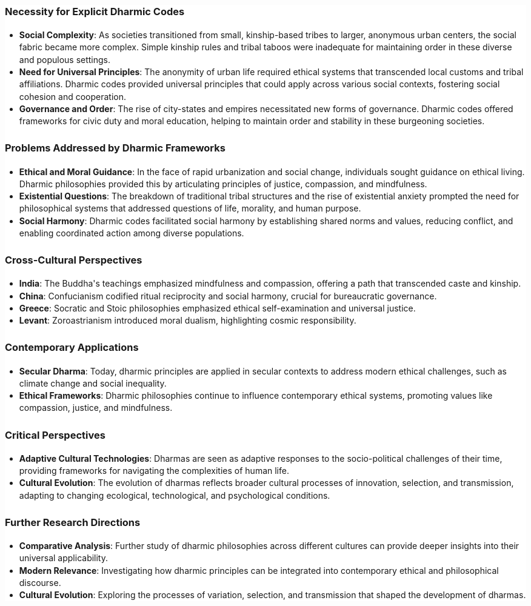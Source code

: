 ### Necessity for Explicit Dharmic Codes

- **Social Complexity**: As societies transitioned from small, kinship-based tribes to larger, anonymous urban centers, the social fabric became more complex. Simple kinship rules and tribal taboos were inadequate for maintaining order in these diverse and populous settings.
- **Need for Universal Principles**: The anonymity of urban life required ethical systems that transcended local customs and tribal affiliations. Dharmic codes provided universal principles that could apply across various social contexts, fostering social cohesion and cooperation.
- **Governance and Order**: The rise of city-states and empires necessitated new forms of governance. Dharmic codes offered frameworks for civic duty and moral education, helping to maintain order and stability in these burgeoning societies.

### Problems Addressed by Dharmic Frameworks

- **Ethical and Moral Guidance**: In the face of rapid urbanization and social change, individuals sought guidance on ethical living. Dharmic philosophies provided this by articulating principles of justice, compassion, and mindfulness.
- **Existential Questions**: The breakdown of traditional tribal structures and the rise of existential anxiety prompted the need for philosophical systems that addressed questions of life, morality, and human purpose.
- **Social Harmony**: Dharmic codes facilitated social harmony by establishing shared norms and values, reducing conflict, and enabling coordinated action among diverse populations.

### Cross-Cultural Perspectives

- **India**: The Buddha's teachings emphasized mindfulness and compassion, offering a path that transcended caste and kinship.
- **China**: Confucianism codified ritual reciprocity and social harmony, crucial for bureaucratic governance.
- **Greece**: Socratic and Stoic philosophies emphasized ethical self-examination and universal justice.
- **Levant**: Zoroastrianism introduced moral dualism, highlighting cosmic responsibility.

### Contemporary Applications

- **Secular Dharma**: Today, dharmic principles are applied in secular contexts to address modern ethical challenges, such as climate change and social inequality.
- **Ethical Frameworks**: Dharmic philosophies continue to influence contemporary ethical systems, promoting values like compassion, justice, and mindfulness.

### Critical Perspectives

- **Adaptive Cultural Technologies**: Dharmas are seen as adaptive responses to the socio-political challenges of their time, providing frameworks for navigating the complexities of human life.
- **Cultural Evolution**: The evolution of dharmas reflects broader cultural processes of innovation, selection, and transmission, adapting to changing ecological, technological, and psychological conditions.

### Further Research Directions

- **Comparative Analysis**: Further study of dharmic philosophies across different cultures can provide deeper insights into their universal applicability.
- **Modern Relevance**: Investigating how dharmic principles can be integrated into contemporary ethical and philosophical discourse.
- **Cultural Evolution**: Exploring the processes of variation, selection, and transmission that shaped the development of dharmas.
